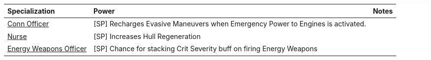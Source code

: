 **Specialization** | **Power** | **Notes**
:-|:-|:-
[Conn Officer](https://stowiki.net/wiki/Specialization:_Conn_Officer)|[SP] Recharges Evasive Maneuvers when Emergency Power to Engines is activated.|
[Nurse](https://stowiki.net/wiki/Specialization:_Nurse)|[SP] Increases Hull Regeneration|
[Energy Weapons Officer](https://stowiki.net/wiki/Specialization:_Energy_Weapons_Officer)|[SP] Chance for stacking Crit Severity buff on firing Energy Weapons|
